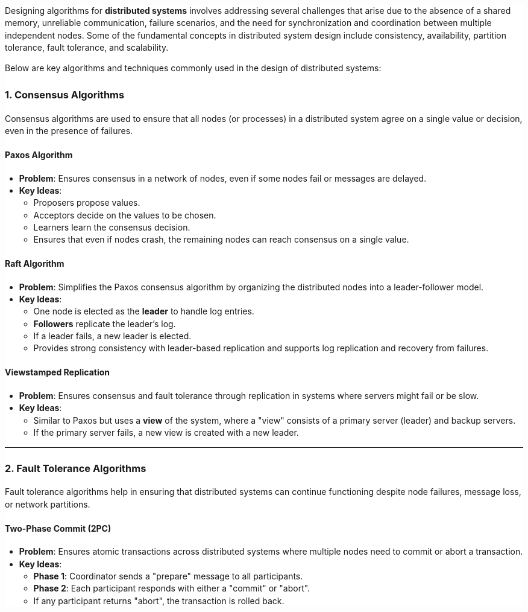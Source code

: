 Designing algorithms for **distributed systems** involves addressing several challenges that arise due to the absence of a shared memory, unreliable communication, failure scenarios, and the need for synchronization and coordination between multiple independent nodes. Some of the fundamental concepts in distributed system design include consistency, availability, partition tolerance, fault tolerance, and scalability.

Below are key algorithms and techniques commonly used in the design of distributed systems:

### 1. **Consensus Algorithms**

Consensus algorithms are used to ensure that all nodes (or processes) in a distributed system agree on a single value or decision, even in the presence of failures.

#### **Paxos Algorithm**
- **Problem**: Ensures consensus in a network of nodes, even if some nodes fail or messages are delayed.
- **Key Ideas**:
  - Proposers propose values.
  - Acceptors decide on the values to be chosen.
  - Learners learn the consensus decision.
  - Ensures that even if nodes crash, the remaining nodes can reach consensus on a single value.

#### **Raft Algorithm**
- **Problem**: Simplifies the Paxos consensus algorithm by organizing the distributed nodes into a leader-follower model.
- **Key Ideas**:
  - One node is elected as the **leader** to handle log entries.
  - **Followers** replicate the leader’s log.
  - If a leader fails, a new leader is elected.
  - Provides strong consistency with leader-based replication and supports log replication and recovery from failures.

#### **Viewstamped Replication**
- **Problem**: Ensures consensus and fault tolerance through replication in systems where servers might fail or be slow.
- **Key Ideas**:
  - Similar to Paxos but uses a **view** of the system, where a "view" consists of a primary server (leader) and backup servers.
  - If the primary server fails, a new view is created with a new leader.

---

### 2. **Fault Tolerance Algorithms**

Fault tolerance algorithms help in ensuring that distributed systems can continue functioning despite node failures, message loss, or network partitions.

#### **Two-Phase Commit (2PC)**
- **Problem**: Ensures atomic transactions across distributed systems where multiple nodes need to commit or abort a transaction.
- **Key Ideas**:
  - **Phase 1**: Coordinator sends a "prepare" message to all participants.
  - **Phase 2**: Each participant responds with either a "commit" or "abort".
  - If any participant returns "abort", the transaction is rolled back.
